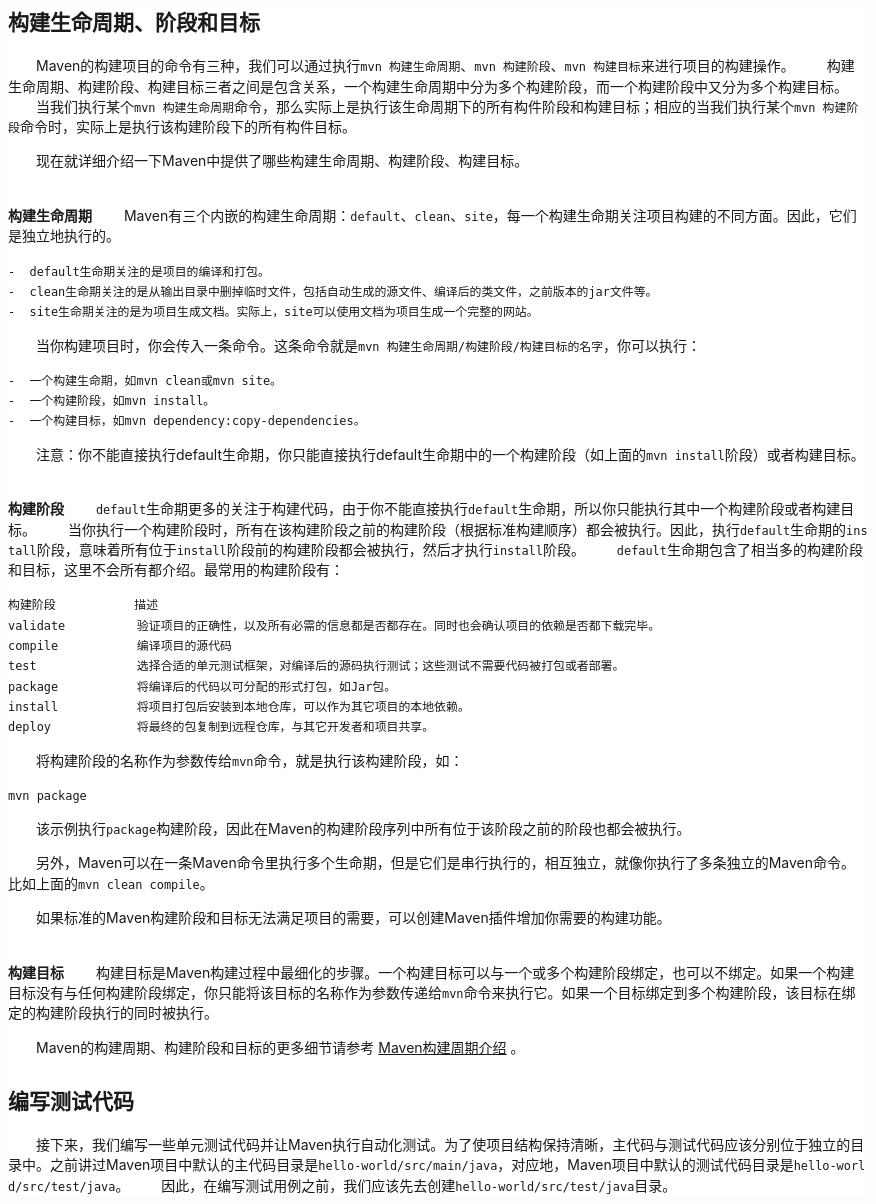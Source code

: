 ## 构建生命周期、阶段和目标 ##
　　Maven的构建项目的命令有三种，我们可以通过执行`mvn 构建生命周期`、`mvn 构建阶段`、`mvn 构建目标`来进行项目的构建操作。
　　构建生命周期、构建阶段、构建目标三者之间是包含关系，一个构建生命周期中分为多个构建阶段，而一个构建阶段中又分为多个构建目标。
　　当我们执行某个`mvn 构建生命周期`命令，那么实际上是执行该生命周期下的所有构件阶段和构建目标；相应的当我们执行某个`mvn 构建阶段`命令时，实际上是执行该构建阶段下的所有构件目标。

　　现在就详细介绍一下Maven中提供了哪些构建生命周期、构建阶段、构建目标。

<br>**构建生命周期**
　　Maven有三个内嵌的构建生命周期：`default`、`clean`、`site`，每一个构建生命期关注项目构建的不同方面。因此，它们是独立地执行的。

	-  default生命期关注的是项目的编译和打包。
	-  clean生命期关注的是从输出目录中删掉临时文件，包括自动生成的源文件、编译后的类文件，之前版本的jar文件等。
	-  site生命期关注的是为项目生成文档。实际上，site可以使用文档为项目生成一个完整的网站。

　　当你构建项目时，你会传入一条命令。这条命令就是`mvn 构建生命周期/构建阶段/构建目标的名字`，你可以执行：

	-  一个构建生命期，如mvn clean或mvn site。
	-  一个构建阶段，如mvn install。
	-  一个构建目标，如mvn dependency:copy-dependencies。
　　注意：你不能直接执行default生命期，你只能直接执行default生命期中的一个构建阶段（如上面的`mvn install`阶段）或者构建目标。

<br>**构建阶段**
　　`default`生命期更多的关注于构建代码，由于你不能直接执行`default`生命期，所以你只能执行其中一个构建阶段或者构建目标。
　　当你执行一个构建阶段时，所有在该构建阶段之前的构建阶段（根据标准构建顺序）都会被执行。因此，执行`default`生命期的`install`阶段，意味着所有位于`install`阶段前的构建阶段都会被执行，然后才执行`install`阶段。
　　`default`生命期包含了相当多的构建阶段和目标，这里不会所有都介绍。最常用的构建阶段有：
``` c
构建阶段           描述
validate          验证项目的正确性，以及所有必需的信息都是否都存在。同时也会确认项目的依赖是否都下载完毕。
compile           编译项目的源代码
test              选择合适的单元测试框架，对编译后的源码执行测试；这些测试不需要代码被打包或者部署。
package           将编译后的代码以可分配的形式打包，如Jar包。
install           将项目打包后安装到本地仓库，可以作为其它项目的本地依赖。
deploy            将最终的包复制到远程仓库，与其它开发者和项目共享。
```
　　将构建阶段的名称作为参数传给`mvn`命令，就是执行该构建阶段，如：
``` c
mvn package
```
　　该示例执行`package`构建阶段，因此在Maven的构建阶段序列中所有位于该阶段之前的阶段也都会被执行。

　　另外，Maven可以在一条Maven命令里执行多个生命期，但是它们是串行执行的，相互独立，就像你执行了多条独立的Maven命令。比如上面的`mvn clean compile`。

　　如果标准的Maven构建阶段和目标无法满足项目的需要，可以创建Maven插件增加你需要的构建功能。

<br>**构建目标**
　　构建目标是Maven构建过程中最细化的步骤。一个构建目标可以与一个或多个构建阶段绑定，也可以不绑定。如果一个构建目标没有与任何构建阶段绑定，你只能将该目标的名称作为参数传递给`mvn`命令来执行它。如果一个目标绑定到多个构建阶段，该目标在绑定的构建阶段执行的同时被执行。

　　Maven的构建周期、构建阶段和目标的更多细节请参考 [Maven构建周期介绍](http://maven.apache.org/guides/introduction/introduction-to-the-lifecycle.html) 。

## 编写测试代码 ##
　　接下来，我们编写一些单元测试代码并让Maven执行自动化测试。为了使项目结构保持清晰，主代码与测试代码应该分别位于独立的目录中。之前讲过Maven项目中默认的主代码目录是`hello-world/src/main/java`，对应地，Maven项目中默认的测试代码目录是`hello-world/src/test/java`。
　　因此，在编写测试用例之前，我们应该先去创建`hello-world/src/test/java`目录。 
